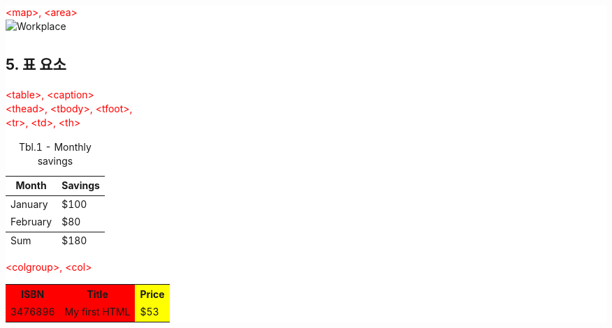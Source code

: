 <span style="color: red;">&lt;map&gt;, &lt;area&gt;</span><br />
<img src="https://www.w3schools.com/tags/workplace.jpg" alt="Workplace" usemap="#workmap" width="400" height="379">
<map name="workmap">
  <area shape="rect" coords="34,44,270,350" alt="Computer" href="computer.htm">
  <area shape="rect" coords="290,172,333,250" alt="Phone" href="phone.htm">
  <area shape="circle" coords="337,300,44" alt="Cup of coffee" href="coffee.htm">
</map>

## 5. 표 요소
<span style="color: red;">&lt;table&gt;, &lt;caption&gt;<br />
&lt;thead&gt;, &lt;tbody&gt;, &lt;tfoot&gt;,<br />
&lt;tr&gt;, &lt;td&gt;, &lt;th&gt;</span><br />
<table>
  <caption>Tbl.1 - Monthly savings</caption>
  <thead>
    <tr>
      <th>Month</th>
      <th>Savings</th>
    </tr>
  </thead>
  <tbody>
    <tr>
      <td>January</td>
      <td>$100</td>
    </tr>
    <tr>
      <td>February</td>
      <td>$80</td>
    </tr>
  </tbody>
  <tfoot>
    <tr>
      <td>Sum</td>
      <td>$180</td>
    </tr>
  </tfoot>
</table>

<span style="color: red;">&lt;colgroup&gt;, &lt;col&gt;</span><br />
<table>
  <colgroup>
    <col span="2" style="background-color:red">
    <col style="background-color:yellow">
  </colgroup>
  <tr>
    <th>ISBN</th>
    <th>Title</th>
    <th>Price</th>
  </tr>
  <tr>
    <td>3476896</td>
    <td>My first HTML</td>
    <td>$53</td>
  </tr>
</table>
